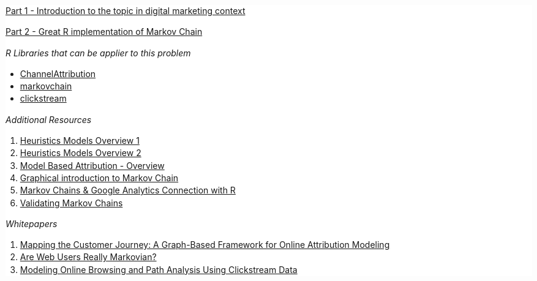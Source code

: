 [Part 1 - Introduction to the topic in digital marketing context](https://analyzecore.com/2016/08/03/attribution-model-r-part-1/)

[Part 2 - Great R implementation of Markov Chain](https://analyzecore.com/2017/05/31/marketing-multi-channel-attribution-model-r-part-2-practical-issues/)

*R Libraries that can be applier to this problem*
* [ChannelAttribution](https://cran.r-project.org/web/packages/ChannelAttribution/ChannelAttribution.pdf)
* [markovchain](https://cran.r-project.org/web/packages/markovchain/index.html)
* [clickstream](https://cran.r-project.org/web/packages/clickstream/clickstream.pdf)

*Additional Resources*

1) [Heuristics Models Overview 1](https://www.snapapp.com/blog/marketing-attribution-models/)
2) [Heuristics Models Overview 2](https://www.referralsaasquatch.com/marketing-attribution/)
3) [Model Based Attribution - Overview](https://www.slideshare.net/MarketingFestival/lucie-sperkova-pioneering-multichannel-attribution-for-the-lack-of-comprehensive-solutions)
4) [Graphical introduction to Markov Chain](http://setosa.io/ev/markov-chains/)
5) [Markov Chains & Google Analytics Connection with R](https://stuifbergen.com/2016/11/conversion-attribution-markov-model-r/)
6) [Validating Markov Chains](https://amunategui.github.io/markov-chains/index.html)

*Whitepapers*

1) [Mapping the Customer Journey: A Graph-Based Framework for Online Attribution Modeling](https://papers.ssrn.com/sol3/papers.cfm?abstract_id=2343077) 
2) [Are Web Users Really Markovian?](http://citeseerx.ist.psu.edu/viewdoc/download?doi=10.1.1.232.5927&rep=rep1&type=pdf)
3) [Modeling Online Browsing and Path Analysis Using Clickstream Data](https://www.andrew.cmu.edu/user/alm3/papers/purchase%20conversion.pdf)

